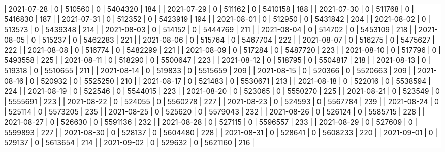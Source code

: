 | 2021-07-28 | 0 | 510560 | 0 | 5404320 | 184 |
| 2021-07-29 | 0 | 511162 | 0 | 5410158 | 188 |
| 2021-07-30 | 0 | 511768 | 0 | 5416830 | 187 |
| 2021-07-31 | 0 | 512352 | 0 | 5423919 | 194 |
| 2021-08-01 | 0 | 512950 | 0 | 5431842 | 204 |
| 2021-08-02 | 0 | 513573 | 0 | 5439348 | 214 |
| 2021-08-03 | 0 | 514152 | 0 | 5444769 | 211 |
| 2021-08-04 | 0 | 514702 | 0 | 5453109 | 218 |
| 2021-08-05 | 0 | 515237 | 0 | 5462283 | 221 |
| 2021-08-06 | 0 | 515764 | 0 | 5467704 | 222 |
| 2021-08-07 | 0 | 516275 | 0 | 5475627 | 222 |
| 2021-08-08 | 0 | 516774 | 0 | 5482299 | 221 |
| 2021-08-09 | 0 | 517284 | 0 | 5487720 | 223 |
| 2021-08-10 | 0 | 517796 | 0 | 5493558 | 225 |
| 2021-08-11 | 0 | 518290 | 0 | 5500647 | 223 |
| 2021-08-12 | 0 | 518795 | 0 | 5504817 | 218 |
| 2021-08-13 | 0 | 519318 | 0 | 5510655 | 211 |
| 2021-08-14 | 0 | 519833 | 0 | 5515659 | 209 |
| 2021-08-15 | 0 | 520366 | 0 | 5520663 | 209 |
| 2021-08-16 | 0 | 520932 | 0 | 5525250 | 210 |
| 2021-08-17 | 0 | 521483 | 0 | 5530671 | 213 |
| 2021-08-18 | 0 | 522016 | 0 | 5538594 | 224 |
| 2021-08-19 | 0 | 522546 | 0 | 5544015 | 223 |
| 2021-08-20 | 0 | 523065 | 0 | 5550270 | 225 |
| 2021-08-21 | 0 | 523549 | 0 | 5555691 | 223 |
| 2021-08-22 | 0 | 524055 | 0 | 5560278 | 227 |
| 2021-08-23 | 0 | 524593 | 0 | 5567784 | 239 |
| 2021-08-24 | 0 | 525114 | 0 | 5573205 | 235 |
| 2021-08-25 | 0 | 525620 | 0 | 5579043 | 232 |
| 2021-08-26 | 0 | 526124 | 0 | 5585715 | 228 |
| 2021-08-27 | 0 | 526630 | 0 | 5591136 | 232 |
| 2021-08-28 | 0 | 527115 | 0 | 5596557 | 233 |
| 2021-08-29 | 0 | 527609 | 0 | 5599893 | 227 |
| 2021-08-30 | 0 | 528137 | 0 | 5604480 | 228 |
| 2021-08-31 | 0 | 528641 | 0 | 5608233 | 220 |
| 2021-09-01 | 0 | 529137 | 0 | 5613654 | 214 |
| 2021-09-02 | 0 | 529632 | 0 | 5621160 | 216 |